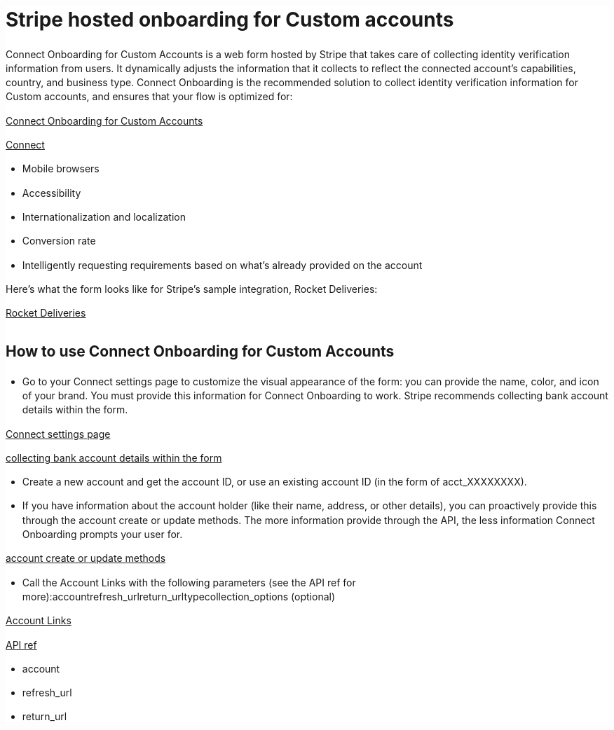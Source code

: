 # Stripe hosted onboarding for Custom accounts

Connect Onboarding for Custom Accounts is a web form hosted by Stripe that takes care of collecting identity verification information from users. It dynamically adjusts the information that it collects to reflect the connected account’s capabilities, country, and business type. Connect Onboarding is the recommended solution to collect identity verification information for Custom accounts, and ensures that your flow is optimized for:

[Connect Onboarding for Custom Accounts](https://stripe.com/connect/onboarding)

[Connect](/connect)

- Mobile browsers

- Accessibility

- Internationalization and localization

- Conversion rate

- Intelligently requesting requirements based on what’s already provided on the account

Here’s what the form looks like for Stripe’s sample integration, Rocket Deliveries:

[Rocket Deliveries](https://rocketdeliveries.io/)

## How to use Connect Onboarding for Custom Accounts

- Go to your Connect settings page to customize the visual appearance of the form: you can provide the name, color, and icon of your brand. You must provide this information for Connect Onboarding to work. Stripe recommends collecting bank account details within the form.

[Connect settings page](https://dashboard.stripe.com/account/applications/settings)

[collecting bank account details within the form](https://dashboard.stripe.com/settings/connect/custom)

- Create a new account and get the account ID, or use an existing account ID (in the form of acct_XXXXXXXX).

- If you have information about the account holder (like their name, address, or other details), you can proactively provide this through the account create or update methods. The more information provide through the API, the less information Connect Onboarding prompts your user for.

[account create or update methods](/api/accounts)

- Call the Account Links with the following parameters (see the API ref for more):accountrefresh_urlreturn_urltypecollection_options (optional)

[Account Links](/api/account_links)

[API ref](/api/account_links)

- account

- refresh_url

- return_url
